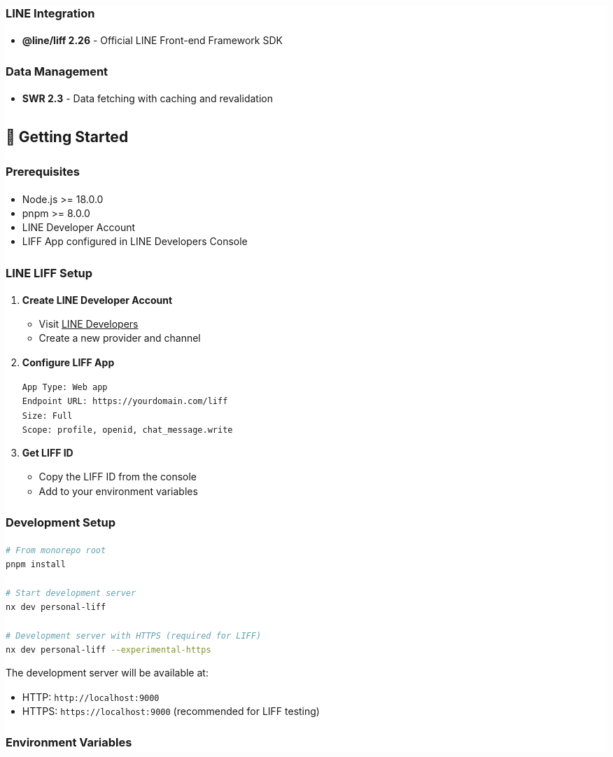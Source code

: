 ### LINE Integration
- **@line/liff 2.26** - Official LINE Front-end Framework SDK

### Data Management
- **SWR 2.3** - Data fetching with caching and revalidation

## 🚀 Getting Started

### Prerequisites

- Node.js >= 18.0.0
- pnpm >= 8.0.0
- LINE Developer Account
- LIFF App configured in LINE Developers Console

### LINE LIFF Setup

1. **Create LINE Developer Account**
   - Visit [LINE Developers](https://developers.line.biz/)
   - Create a new provider and channel

2. **Configure LIFF App**
   ```
   App Type: Web app
   Endpoint URL: https://yourdomain.com/liff
   Size: Full
   Scope: profile, openid, chat_message.write
   ```

3. **Get LIFF ID**
   - Copy the LIFF ID from the console
   - Add to your environment variables

### Development Setup

```bash
# From monorepo root
pnpm install

# Start development server
nx dev personal-liff

# Development server with HTTPS (required for LIFF)
nx dev personal-liff --experimental-https
```

The development server will be available at:
- HTTP: `http://localhost:9000`
- HTTPS: `https://localhost:9000` (recommended for LIFF testing)

### Environment Variables
